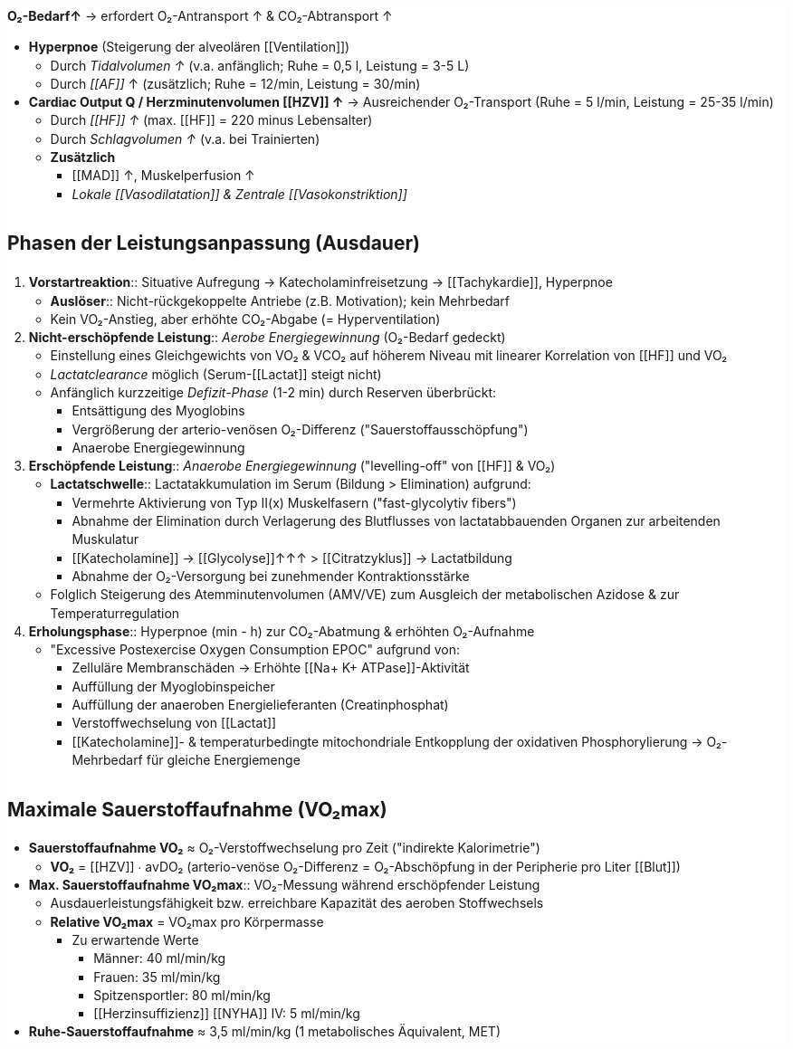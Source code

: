 **O₂-Bedarf↑** → erfordert O₂-Antransport ↑ & CO₂-Abtransport ↑

- **Hyperpnoe** (Steigerung der alveolären [[Ventilation]])
    - Durch *Tidalvolumen ↑* (v.a. anfänglich; Ruhe = 0,5 l, Leistung = 3-5 L)
    - Durch *[[AF]]* ↑ (zusätzlich; Ruhe = 12/min, Leistung = 30/min)
- **Cardiac Output Q / Herzminutenvolumen [[HZV]] ↑** → Ausreichender O₂-Transport (Ruhe = 5 l/min, Leistung = 25-35 l/min)
    - Durch *[[HF]] ↑* (max. [[HF]] = 220 minus Lebensalter)
    - Durch *Schlagvolumen ↑* (v.a. bei Trainierten)
    - **Zusätzlich**
        - [[MAD]] ↑, Muskelperfusion ↑
        - *Lokale [[Vasodilatation]] & Zentrale [[Vasokonstriktion]]*

## Phasen der Leistungsanpassung (Ausdauer)

1. **Vorstartreaktion**:: Situative Aufregung → Katecholaminfreisetzung → [[Tachykardie]], Hyperpnoe
    - **Auslöser**:: Nicht-rückgekoppelte Antriebe (z.B. Motivation); kein Mehrbedarf
    - Kein VO₂-Anstieg, aber erhöhte CO₂-Abgabe (= Hyperventilation)
2. **Nicht-erschöpfende Leistung**:: *Aerobe Energiegewinnung* (O₂-Bedarf gedeckt)
    - Einstellung eines Gleichgewichts von VO₂ & VCO₂ auf höherem Niveau mit linearer Korrelation von [[HF]] und VO₂
    - *Lactatclearance* möglich (Serum-[[Lactat]] steigt nicht)
    - Anfänglich kurzzeitige *Defizit-Phase* (1-2 min) durch Reserven überbrückt:
        - Entsättigung des Myoglobins
        - Vergrößerung der arterio-venösen O₂-Differenz ("Sauerstoffausschöpfung")
        - Anaerobe Energiegewinnung
3. **Erschöpfende Leistung**:: *Anaerobe Energiegewinnung* ("levelling-off" von [[HF]] & VO₂)
    - **Lactatschwelle**:: Lactatakkumulation im Serum (Bildung > Elimination) aufgrund:
        - Vermehrte Aktivierung von Typ II(x) Muskelfasern ("fast-glycolytiv fibers")
        - Abnahme der Elimination durch Verlagerung des Blutflusses von lactatabbauenden Organen zur arbeitenden Muskulatur
        - [[Katecholamine]] → [[Glycolyse]]↑↑↑ > [[Citratzyklus]] → Lactatbildung
        - Abnahme der O₂-Versorgung bei zunehmender Kontraktionsstärke
    - Folglich Steigerung des Atemminutenvolumen (AMV/VE) zum Ausgleich der metabolischen Azidose & zur Temperaturregulation
4. **Erholungsphase**:: Hyperpnoe (min - h) zur CO₂-Abatmung & erhöhten O₂-Aufnahme
    - "Excessive Postexercise Oxygen Consumption EPOC" aufgrund von:
        - Zelluläre Membranschäden → Erhöhte [[Na+ K+ ATPase]]-Aktivität
        - Auffüllung der Myoglobinspeicher
        - Auffüllung der anaeroben Energielieferanten (Creatinphosphat)
        - Verstoffwechselung von [[Lactat]]
        - [[Katecholamine]]- & temperaturbedingte mitochondriale Entkopplung der oxidativen Phosphorylierung → O₂-Mehrbedarf für gleiche Energiemenge

## Maximale Sauerstoffaufnahme (VO₂max)

- **Sauerstoffaufnahme VO₂** ≈ O₂-Verstoffwechselung pro Zeit ("indirekte Kalorimetrie")
    - **VO₂** = [[HZV]] ∙ avDO₂ (arterio-venöse O₂-Differenz = O₂-Abschöpfung in der Peripherie pro Liter [[Blut]])
- **Max. Sauerstoffaufnahme VO₂max**:: VO₂-Messung während erschöpfender Leistung
    - Ausdauerleistungsfähigkeit bzw. erreichbare Kapazität des aeroben Stoffwechsels
    - **Relative VO₂max** = VO₂max pro Körpermasse
        - Zu erwartende Werte
            - Männer: 40 ml/min/kg
            - Frauen: 35 ml/min/kg
            - Spitzensportler: 80 ml/min/kg
            - [[Herzinsuffizienz]] [[NYHA]] IV: 5 ml/min/kg
- **Ruhe-Sauerstoffaufnahme** ≈ 3,5 ml/min/kg (1 metabolisches Äquivalent, MET)
